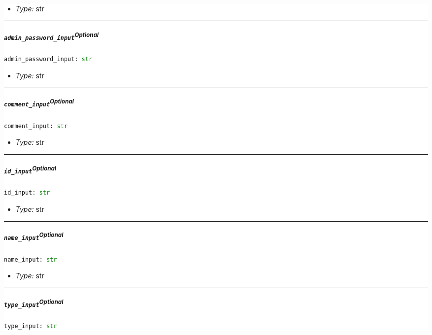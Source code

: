 - *Type:* str

---

##### `admin_password_input`<sup>Optional</sup> <a name="admin_password_input" id="@cdktf/provider-snowflake.managedAccount.ManagedAccount.property.adminPasswordInput"></a>

```python
admin_password_input: str
```

- *Type:* str

---

##### `comment_input`<sup>Optional</sup> <a name="comment_input" id="@cdktf/provider-snowflake.managedAccount.ManagedAccount.property.commentInput"></a>

```python
comment_input: str
```

- *Type:* str

---

##### `id_input`<sup>Optional</sup> <a name="id_input" id="@cdktf/provider-snowflake.managedAccount.ManagedAccount.property.idInput"></a>

```python
id_input: str
```

- *Type:* str

---

##### `name_input`<sup>Optional</sup> <a name="name_input" id="@cdktf/provider-snowflake.managedAccount.ManagedAccount.property.nameInput"></a>

```python
name_input: str
```

- *Type:* str

---

##### `type_input`<sup>Optional</sup> <a name="type_input" id="@cdktf/provider-snowflake.managedAccount.ManagedAccount.property.typeInput"></a>

```python
type_input: str
```
